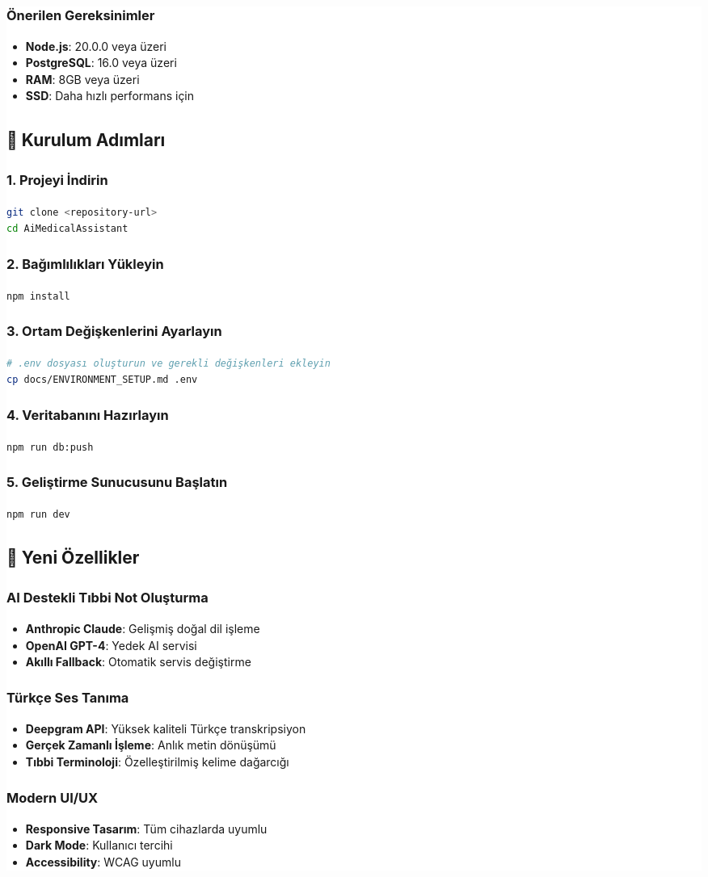 ### Önerilen Gereksinimler
- **Node.js**: 20.0.0 veya üzeri
- **PostgreSQL**: 16.0 veya üzeri
- **RAM**: 8GB veya üzeri
- **SSD**: Daha hızlı performans için

## 🔧 Kurulum Adımları

### 1. Projeyi İndirin
```bash
git clone <repository-url>
cd AiMedicalAssistant
```

### 2. Bağımlılıkları Yükleyin
```bash
npm install
```

### 3. Ortam Değişkenlerini Ayarlayın
```bash
# .env dosyası oluşturun ve gerekli değişkenleri ekleyin
cp docs/ENVIRONMENT_SETUP.md .env
```

### 4. Veritabanını Hazırlayın
```bash
npm run db:push
```

### 5. Geliştirme Sunucusunu Başlatın
```bash
npm run dev
```

## 🌟 Yeni Özellikler

### AI Destekli Tıbbi Not Oluşturma
- **Anthropic Claude**: Gelişmiş doğal dil işleme
- **OpenAI GPT-4**: Yedek AI servisi
- **Akıllı Fallback**: Otomatik servis değiştirme

### Türkçe Ses Tanıma
- **Deepgram API**: Yüksek kaliteli Türkçe transkripsiyon
- **Gerçek Zamanlı İşleme**: Anlık metin dönüşümü
- **Tıbbi Terminoloji**: Özelleştirilmiş kelime dağarcığı

### Modern UI/UX
- **Responsive Tasarım**: Tüm cihazlarda uyumlu
- **Dark Mode**: Kullanıcı tercihi
- **Accessibility**: WCAG uyumlu

